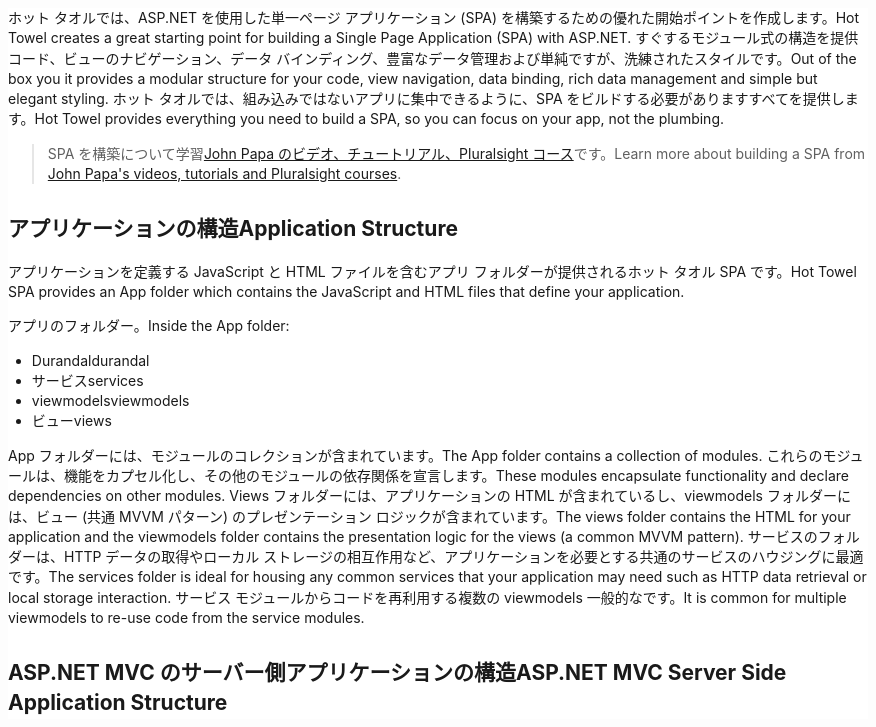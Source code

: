 <span data-ttu-id="f2cb5-112">ホット タオルでは、ASP.NET を使用した単一ページ アプリケーション (SPA) を構築するための優れた開始ポイントを作成します。</span><span class="sxs-lookup"><span data-stu-id="f2cb5-112">Hot Towel creates a great starting point for building a Single Page Application (SPA) with ASP.NET.</span></span> <span data-ttu-id="f2cb5-113">すぐするモジュール式の構造を提供コード、ビューのナビゲーション、データ バインディング、豊富なデータ管理および単純ですが、洗練されたスタイルです。</span><span class="sxs-lookup"><span data-stu-id="f2cb5-113">Out of the box you it provides a modular structure for your code, view navigation, data binding, rich data management and simple but elegant styling.</span></span> <span data-ttu-id="f2cb5-114">ホット タオルでは、組み込みではないアプリに集中できるように、SPA をビルドする必要がありますすべてを提供します。</span><span class="sxs-lookup"><span data-stu-id="f2cb5-114">Hot Towel provides everything you need to build a SPA, so you can focus on your app, not the plumbing.</span></span>

> <span data-ttu-id="f2cb5-115">SPA を構築について学習[John Papa のビデオ、チュートリアル、Pluralsight コース](http://johnpapa.net/spa?vsix)です。</span><span class="sxs-lookup"><span data-stu-id="f2cb5-115">Learn more about building a SPA from [John Papa's videos, tutorials and Pluralsight courses](http://johnpapa.net/spa?vsix).</span></span>


## <a name="application-structure"></a><span data-ttu-id="f2cb5-116">アプリケーションの構造</span><span class="sxs-lookup"><span data-stu-id="f2cb5-116">Application Structure</span></span>

<span data-ttu-id="f2cb5-117">アプリケーションを定義する JavaScript と HTML ファイルを含むアプリ フォルダーが提供されるホット タオル SPA です。</span><span class="sxs-lookup"><span data-stu-id="f2cb5-117">Hot Towel SPA provides an App folder which contains the JavaScript and HTML files that define your application.</span></span>

<span data-ttu-id="f2cb5-118">アプリのフォルダー。</span><span class="sxs-lookup"><span data-stu-id="f2cb5-118">Inside the App folder:</span></span>

- <span data-ttu-id="f2cb5-119">Durandal</span><span class="sxs-lookup"><span data-stu-id="f2cb5-119">durandal</span></span>
- <span data-ttu-id="f2cb5-120">サービス</span><span class="sxs-lookup"><span data-stu-id="f2cb5-120">services</span></span>
- <span data-ttu-id="f2cb5-121">viewmodels</span><span class="sxs-lookup"><span data-stu-id="f2cb5-121">viewmodels</span></span>
- <span data-ttu-id="f2cb5-122">ビュー</span><span class="sxs-lookup"><span data-stu-id="f2cb5-122">views</span></span>

<span data-ttu-id="f2cb5-123">App フォルダーには、モジュールのコレクションが含まれています。</span><span class="sxs-lookup"><span data-stu-id="f2cb5-123">The App folder contains a collection of modules.</span></span> <span data-ttu-id="f2cb5-124">これらのモジュールは、機能をカプセル化し、その他のモジュールの依存関係を宣言します。</span><span class="sxs-lookup"><span data-stu-id="f2cb5-124">These modules encapsulate functionality and declare dependencies on other modules.</span></span> <span data-ttu-id="f2cb5-125">Views フォルダーには、アプリケーションの HTML が含まれているし、viewmodels フォルダーには、ビュー (共通 MVVM パターン) のプレゼンテーション ロジックが含まれています。</span><span class="sxs-lookup"><span data-stu-id="f2cb5-125">The views folder contains the HTML for your application and the viewmodels folder contains the presentation logic for the views (a common MVVM pattern).</span></span> <span data-ttu-id="f2cb5-126">サービスのフォルダーは、HTTP データの取得やローカル ストレージの相互作用など、アプリケーションを必要とする共通のサービスのハウジングに最適です。</span><span class="sxs-lookup"><span data-stu-id="f2cb5-126">The services folder is ideal for housing any common services that your application may need such as HTTP data retrieval or local storage interaction.</span></span> <span data-ttu-id="f2cb5-127">サービス モジュールからコードを再利用する複数の viewmodels 一般的なです。</span><span class="sxs-lookup"><span data-stu-id="f2cb5-127">It is common for multiple viewmodels to re-use code from the service modules.</span></span>

## <a name="aspnet-mvc-server-side-application-structure"></a><span data-ttu-id="f2cb5-128">ASP.NET MVC のサーバー側アプリケーションの構造</span><span class="sxs-lookup"><span data-stu-id="f2cb5-128">ASP.NET MVC Server Side Application Structure</span></span>
